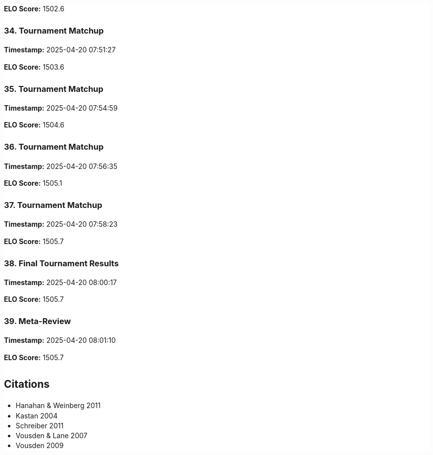 **ELO Score:** 1502.6



### 34. Tournament Matchup
**Timestamp:** 2025-04-20 07:51:27

**ELO Score:** 1503.6



### 35. Tournament Matchup
**Timestamp:** 2025-04-20 07:54:59

**ELO Score:** 1504.6



### 36. Tournament Matchup
**Timestamp:** 2025-04-20 07:56:35

**ELO Score:** 1505.1



### 37. Tournament Matchup
**Timestamp:** 2025-04-20 07:58:23

**ELO Score:** 1505.7



### 38. Final Tournament Results
**Timestamp:** 2025-04-20 08:00:17

**ELO Score:** 1505.7



### 39. Meta-Review
**Timestamp:** 2025-04-20 08:01:10

**ELO Score:** 1505.7



## Citations

- Hanahan & Weinberg 2011
- Kastan 2004
- Schreiber 2011
- Vousden & Lane 2007
- Vousden 2009
